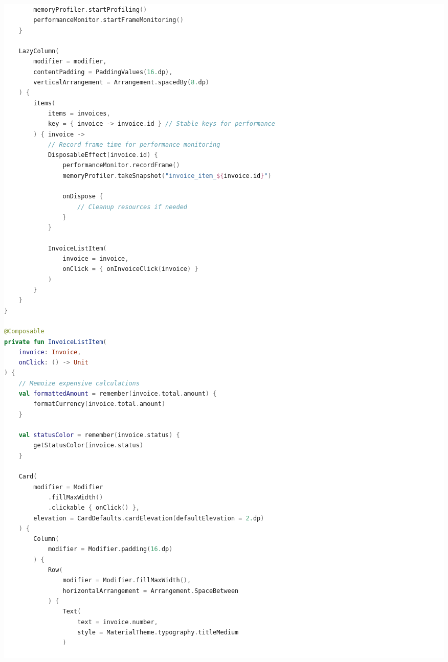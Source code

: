```kotlin
        memoryProfiler.startProfiling()
        performanceMonitor.startFrameMonitoring()
    }
    
    LazyColumn(
        modifier = modifier,
        contentPadding = PaddingValues(16.dp),
        verticalArrangement = Arrangement.spacedBy(8.dp)
    ) {
        items(
            items = invoices,
            key = { invoice -> invoice.id } // Stable keys for performance
        ) { invoice ->
            // Record frame time for performance monitoring
            DisposableEffect(invoice.id) {
                performanceMonitor.recordFrame()
                memoryProfiler.takeSnapshot("invoice_item_${invoice.id}")
                
                onDispose {
                    // Cleanup resources if needed
                }
            }
            
            InvoiceListItem(
                invoice = invoice,
                onClick = { onInvoiceClick(invoice) }
            )
        }
    }
}

@Composable
private fun InvoiceListItem(
    invoice: Invoice,
    onClick: () -> Unit
) {
    // Memoize expensive calculations
    val formattedAmount = remember(invoice.total.amount) {
        formatCurrency(invoice.total.amount)
    }
    
    val statusColor = remember(invoice.status) {
        getStatusColor(invoice.status)
    }
    
    Card(
        modifier = Modifier
            .fillMaxWidth()
            .clickable { onClick() },
        elevation = CardDefaults.cardElevation(defaultElevation = 2.dp)
    ) {
        Column(
            modifier = Modifier.padding(16.dp)
        ) {
            Row(
                modifier = Modifier.fillMaxWidth(),
                horizontalArrangement = Arrangement.SpaceBetween
            ) {
                Text(
                    text = invoice.number,
                    style = MaterialTheme.typography.titleMedium
                )
                
```